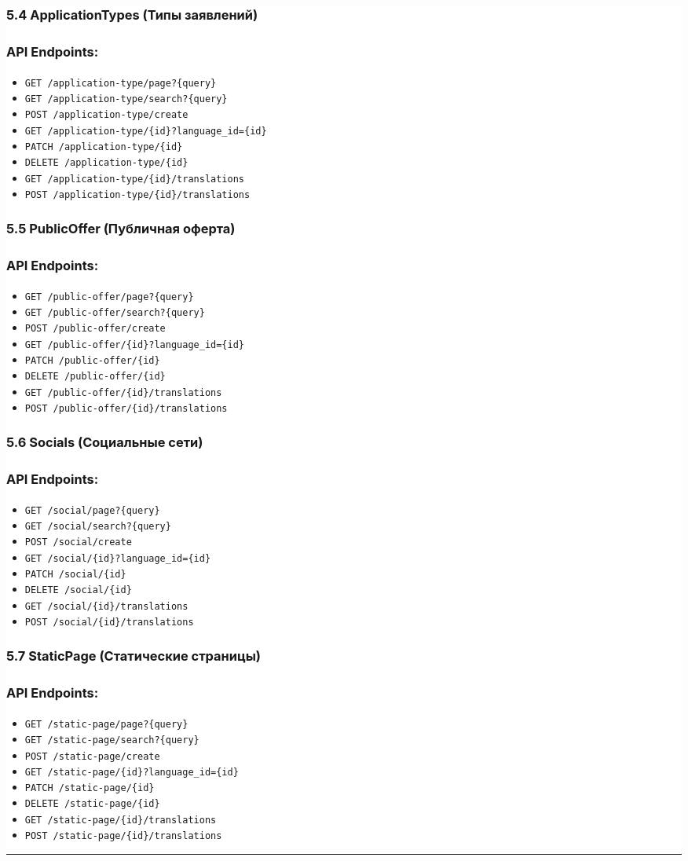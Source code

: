 ### 5.4 ApplicationTypes (Типы заявлений)

### API Endpoints:
- `GET /application-type/page?{query}`
- `GET /application-type/search?{query}`
- `POST /application-type/create`
- `GET /application-type/{id}?language_id={id}`
- `PATCH /application-type/{id}`
- `DELETE /application-type/{id}`
- `GET /application-type/{id}/translations`
- `POST /application-type/{id}/translations`

### 5.5 PublicOffer (Публичная оферта)

### API Endpoints:
- `GET /public-offer/page?{query}`
- `GET /public-offer/search?{query}`
- `POST /public-offer/create`
- `GET /public-offer/{id}?language_id={id}`
- `PATCH /public-offer/{id}`
- `DELETE /public-offer/{id}`
- `GET /public-offer/{id}/translations`
- `POST /public-offer/{id}/translations`

### 5.6 Socials (Социальные сети)

### API Endpoints:
- `GET /social/page?{query}`
- `GET /social/search?{query}`
- `POST /social/create`
- `GET /social/{id}?language_id={id}`
- `PATCH /social/{id}`
- `DELETE /social/{id}`
- `GET /social/{id}/translations`
- `POST /social/{id}/translations`

### 5.7 StaticPage (Статические страницы)

### API Endpoints:
- `GET /static-page/page?{query}`
- `GET /static-page/search?{query}`
- `POST /static-page/create`
- `GET /static-page/{id}?language_id={id}`
- `PATCH /static-page/{id}`
- `DELETE /static-page/{id}`
- `GET /static-page/{id}/translations`
- `POST /static-page/{id}/translations`

---

